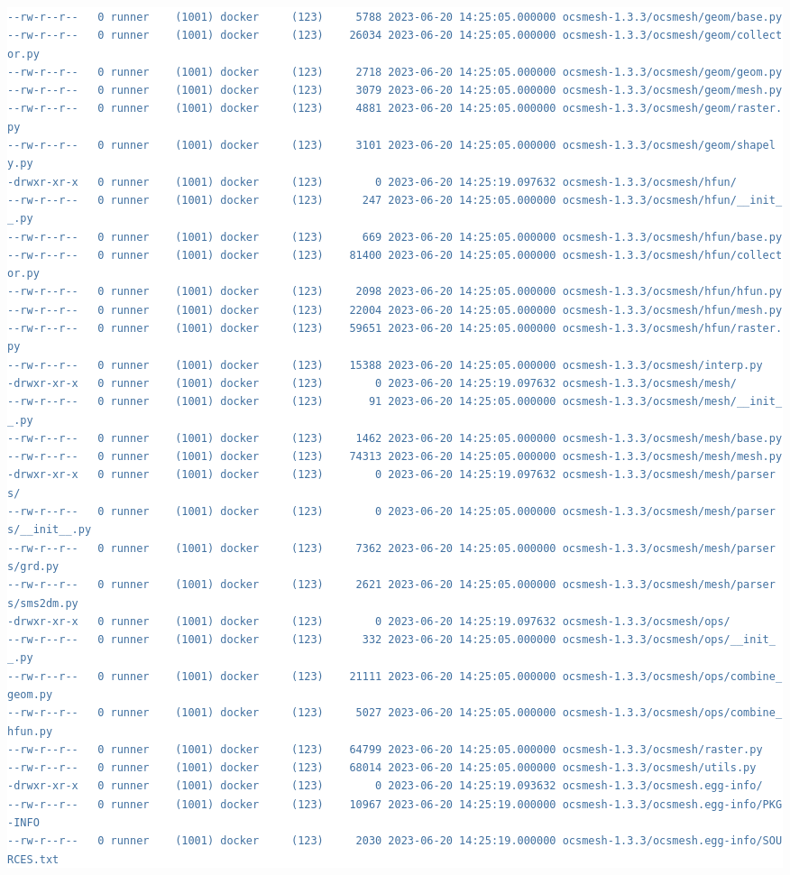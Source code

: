 ```diff
--rw-r--r--   0 runner    (1001) docker     (123)     5788 2023-06-20 14:25:05.000000 ocsmesh-1.3.3/ocsmesh/geom/base.py
--rw-r--r--   0 runner    (1001) docker     (123)    26034 2023-06-20 14:25:05.000000 ocsmesh-1.3.3/ocsmesh/geom/collector.py
--rw-r--r--   0 runner    (1001) docker     (123)     2718 2023-06-20 14:25:05.000000 ocsmesh-1.3.3/ocsmesh/geom/geom.py
--rw-r--r--   0 runner    (1001) docker     (123)     3079 2023-06-20 14:25:05.000000 ocsmesh-1.3.3/ocsmesh/geom/mesh.py
--rw-r--r--   0 runner    (1001) docker     (123)     4881 2023-06-20 14:25:05.000000 ocsmesh-1.3.3/ocsmesh/geom/raster.py
--rw-r--r--   0 runner    (1001) docker     (123)     3101 2023-06-20 14:25:05.000000 ocsmesh-1.3.3/ocsmesh/geom/shapely.py
-drwxr-xr-x   0 runner    (1001) docker     (123)        0 2023-06-20 14:25:19.097632 ocsmesh-1.3.3/ocsmesh/hfun/
--rw-r--r--   0 runner    (1001) docker     (123)      247 2023-06-20 14:25:05.000000 ocsmesh-1.3.3/ocsmesh/hfun/__init__.py
--rw-r--r--   0 runner    (1001) docker     (123)      669 2023-06-20 14:25:05.000000 ocsmesh-1.3.3/ocsmesh/hfun/base.py
--rw-r--r--   0 runner    (1001) docker     (123)    81400 2023-06-20 14:25:05.000000 ocsmesh-1.3.3/ocsmesh/hfun/collector.py
--rw-r--r--   0 runner    (1001) docker     (123)     2098 2023-06-20 14:25:05.000000 ocsmesh-1.3.3/ocsmesh/hfun/hfun.py
--rw-r--r--   0 runner    (1001) docker     (123)    22004 2023-06-20 14:25:05.000000 ocsmesh-1.3.3/ocsmesh/hfun/mesh.py
--rw-r--r--   0 runner    (1001) docker     (123)    59651 2023-06-20 14:25:05.000000 ocsmesh-1.3.3/ocsmesh/hfun/raster.py
--rw-r--r--   0 runner    (1001) docker     (123)    15388 2023-06-20 14:25:05.000000 ocsmesh-1.3.3/ocsmesh/interp.py
-drwxr-xr-x   0 runner    (1001) docker     (123)        0 2023-06-20 14:25:19.097632 ocsmesh-1.3.3/ocsmesh/mesh/
--rw-r--r--   0 runner    (1001) docker     (123)       91 2023-06-20 14:25:05.000000 ocsmesh-1.3.3/ocsmesh/mesh/__init__.py
--rw-r--r--   0 runner    (1001) docker     (123)     1462 2023-06-20 14:25:05.000000 ocsmesh-1.3.3/ocsmesh/mesh/base.py
--rw-r--r--   0 runner    (1001) docker     (123)    74313 2023-06-20 14:25:05.000000 ocsmesh-1.3.3/ocsmesh/mesh/mesh.py
-drwxr-xr-x   0 runner    (1001) docker     (123)        0 2023-06-20 14:25:19.097632 ocsmesh-1.3.3/ocsmesh/mesh/parsers/
--rw-r--r--   0 runner    (1001) docker     (123)        0 2023-06-20 14:25:05.000000 ocsmesh-1.3.3/ocsmesh/mesh/parsers/__init__.py
--rw-r--r--   0 runner    (1001) docker     (123)     7362 2023-06-20 14:25:05.000000 ocsmesh-1.3.3/ocsmesh/mesh/parsers/grd.py
--rw-r--r--   0 runner    (1001) docker     (123)     2621 2023-06-20 14:25:05.000000 ocsmesh-1.3.3/ocsmesh/mesh/parsers/sms2dm.py
-drwxr-xr-x   0 runner    (1001) docker     (123)        0 2023-06-20 14:25:19.097632 ocsmesh-1.3.3/ocsmesh/ops/
--rw-r--r--   0 runner    (1001) docker     (123)      332 2023-06-20 14:25:05.000000 ocsmesh-1.3.3/ocsmesh/ops/__init__.py
--rw-r--r--   0 runner    (1001) docker     (123)    21111 2023-06-20 14:25:05.000000 ocsmesh-1.3.3/ocsmesh/ops/combine_geom.py
--rw-r--r--   0 runner    (1001) docker     (123)     5027 2023-06-20 14:25:05.000000 ocsmesh-1.3.3/ocsmesh/ops/combine_hfun.py
--rw-r--r--   0 runner    (1001) docker     (123)    64799 2023-06-20 14:25:05.000000 ocsmesh-1.3.3/ocsmesh/raster.py
--rw-r--r--   0 runner    (1001) docker     (123)    68014 2023-06-20 14:25:05.000000 ocsmesh-1.3.3/ocsmesh/utils.py
-drwxr-xr-x   0 runner    (1001) docker     (123)        0 2023-06-20 14:25:19.093632 ocsmesh-1.3.3/ocsmesh.egg-info/
--rw-r--r--   0 runner    (1001) docker     (123)    10967 2023-06-20 14:25:19.000000 ocsmesh-1.3.3/ocsmesh.egg-info/PKG-INFO
--rw-r--r--   0 runner    (1001) docker     (123)     2030 2023-06-20 14:25:19.000000 ocsmesh-1.3.3/ocsmesh.egg-info/SOURCES.txt
```